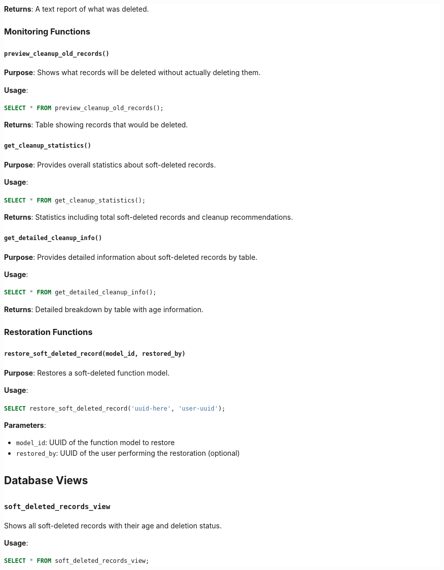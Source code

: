 **Returns**: A text report of what was deleted.

### Monitoring Functions

#### `preview_cleanup_old_records()`
**Purpose**: Shows what records will be deleted without actually deleting them.

**Usage**:
```sql
SELECT * FROM preview_cleanup_old_records();
```

**Returns**: Table showing records that would be deleted.

#### `get_cleanup_statistics()`
**Purpose**: Provides overall statistics about soft-deleted records.

**Usage**:
```sql
SELECT * FROM get_cleanup_statistics();
```

**Returns**: Statistics including total soft-deleted records and cleanup recommendations.

#### `get_detailed_cleanup_info()`
**Purpose**: Provides detailed information about soft-deleted records by table.

**Usage**:
```sql
SELECT * FROM get_detailed_cleanup_info();
```

**Returns**: Detailed breakdown by table with age information.

### Restoration Functions

#### `restore_soft_deleted_record(model_id, restored_by)`
**Purpose**: Restores a soft-deleted function model.

**Usage**:
```sql
SELECT restore_soft_deleted_record('uuid-here', 'user-uuid');
```

**Parameters**:
- `model_id`: UUID of the function model to restore
- `restored_by`: UUID of the user performing the restoration (optional)

## Database Views

### `soft_deleted_records_view`
Shows all soft-deleted records with their age and deletion status.

**Usage**:
```sql
SELECT * FROM soft_deleted_records_view;
```
